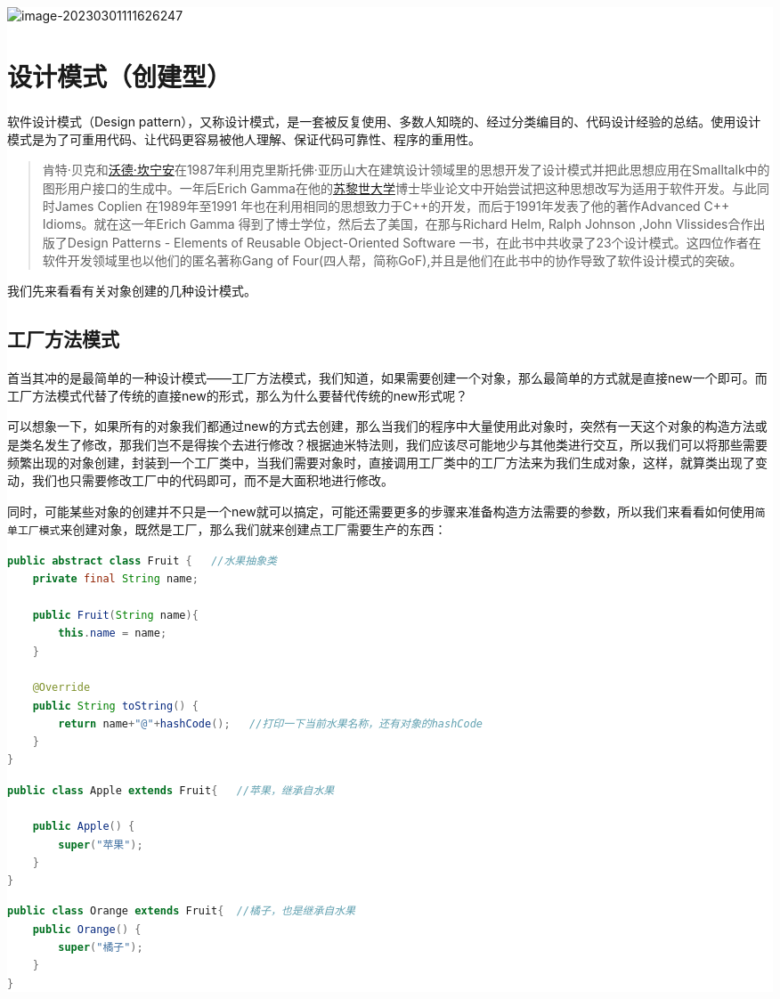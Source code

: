 ![image-20230301111626247](https://s2.loli.net/2023/03/01/CZbSEekKftDYp25.png)

# 设计模式（创建型）

软件设计模式（Design pattern），又称设计模式，是一套被反复使用、多数人知晓的、经过分类编目的、代码设计经验的总结。使用设计模式是为了可重用代码、让代码更容易被他人理解、保证代码可靠性、程序的重用性。

> 肯特·贝克和[沃德·坎宁安](https://baike.baidu.com/item/沃德·坎宁安/6488429)在1987年利用克里斯托佛·亚历山大在建筑设计领域里的思想开发了设计模式并把此思想应用在Smalltalk中的图形用户接口的生成中。一年后Erich Gamma在他的[苏黎世大学](https://baike.baidu.com/item/苏黎世大学/1621125)博士毕业论文中开始尝试把这种思想改写为适用于软件开发。与此同时James Coplien 在1989年至1991 年也在利用相同的思想致力于C++的开发，而后于1991年发表了他的著作Advanced C++ Idioms。就在这一年Erich Gamma 得到了博士学位，然后去了美国，在那与Richard Helm, Ralph Johnson ,John Vlissides合作出版了Design Patterns - Elements of Reusable Object-Oriented Software 一书，在此书中共收录了23个设计模式。这四位作者在软件开发领域里也以他们的匿名著称Gang of Four(四人帮，简称GoF),并且是他们在此书中的协作导致了软件设计模式的突破。

我们先来看看有关对象创建的几种设计模式。

## 工厂方法模式

首当其冲的是最简单的一种设计模式——工厂方法模式，我们知道，如果需要创建一个对象，那么最简单的方式就是直接new一个即可。而工厂方法模式代替了传统的直接new的形式，那么为什么要替代传统的new形式呢？

可以想象一下，如果所有的对象我们都通过new的方式去创建，那么当我们的程序中大量使用此对象时，突然有一天这个对象的构造方法或是类名发生了修改，那我们岂不是得挨个去进行修改？根据迪米特法则，我们应该尽可能地少与其他类进行交互，所以我们可以将那些需要频繁出现的对象创建，封装到一个工厂类中，当我们需要对象时，直接调用工厂类中的工厂方法来为我们生成对象，这样，就算类出现了变动，我们也只需要修改工厂中的代码即可，而不是大面积地进行修改。

同时，可能某些对象的创建并不只是一个new就可以搞定，可能还需要更多的步骤来准备构造方法需要的参数，所以我们来看看如何使用`简单工厂模式`来创建对象，既然是工厂，那么我们就来创建点工厂需要生产的东西：

```java
public abstract class Fruit {   //水果抽象类
    private final String name;
    
    public Fruit(String name){
        this.name = name;
    }

    @Override
    public String toString() {
        return name+"@"+hashCode();   //打印一下当前水果名称，还有对象的hashCode
    }
}
```

```java
public class Apple extends Fruit{   //苹果，继承自水果

    public Apple() {
        super("苹果");
    }
}
```

```java
public class Orange extends Fruit{  //橘子，也是继承自水果
    public Orange() {
        super("橘子");
    }
}
```
